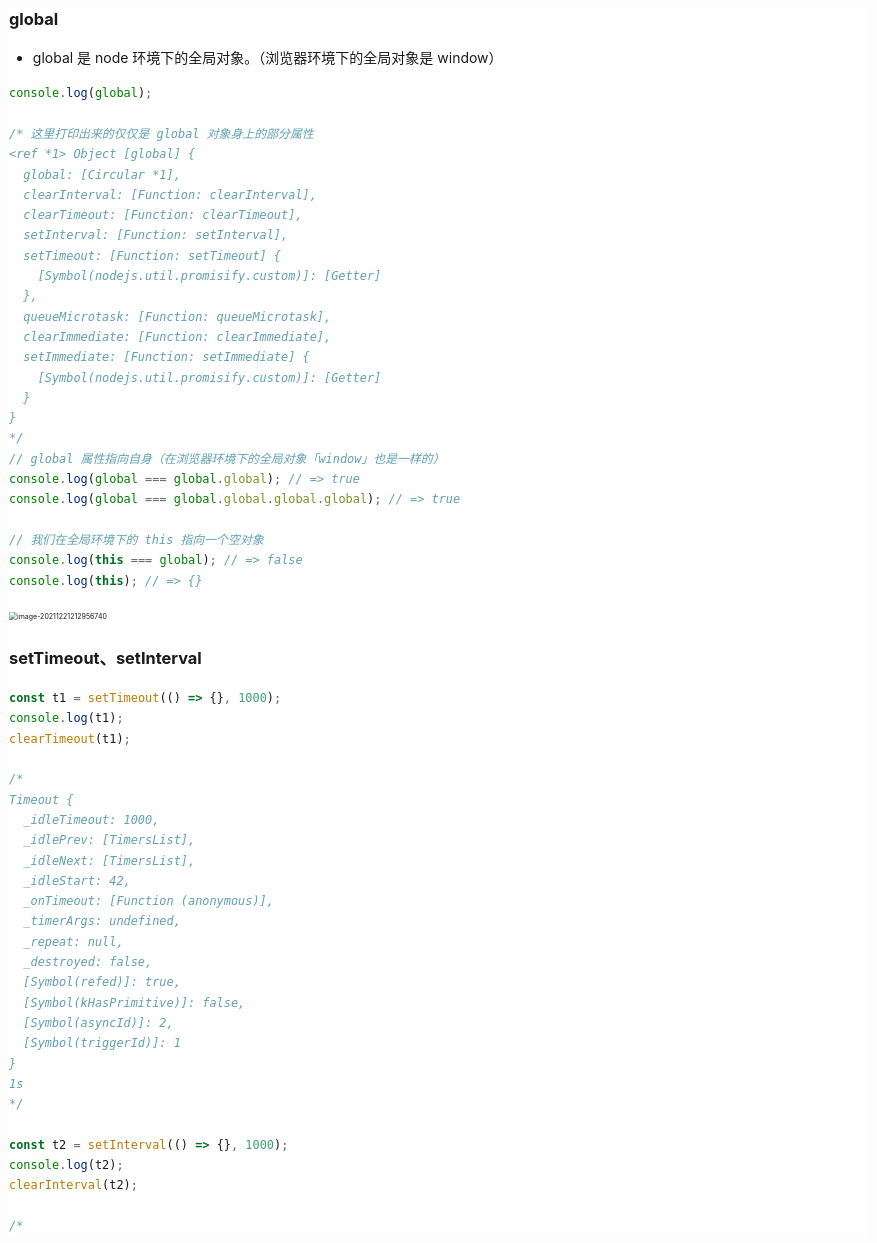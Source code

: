 ### global

- global 是 node 环境下的全局对象。（浏览器环境下的全局对象是 window）

```js
console.log(global);

/* 这里打印出来的仅仅是 global 对象身上的部分属性
<ref *1> Object [global] {
  global: [Circular *1],
  clearInterval: [Function: clearInterval],
  clearTimeout: [Function: clearTimeout],
  setInterval: [Function: setInterval],
  setTimeout: [Function: setTimeout] {
    [Symbol(nodejs.util.promisify.custom)]: [Getter]
  },
  queueMicrotask: [Function: queueMicrotask],
  clearImmediate: [Function: clearImmediate],
  setImmediate: [Function: setImmediate] {
    [Symbol(nodejs.util.promisify.custom)]: [Getter]
  }
}
*/
// global 属性指向自身（在浏览器环境下的全局对象「window」也是一样的）
console.log(global === global.global); // => true
console.log(global === global.global.global.global); // => true

// 我们在全局环境下的 this 指向一个空对象
console.log(this === global); // => false
console.log(this); // => {}
```

<img src="https://gitee.com/dahuyou_top/pic-bed/raw/master/uPic/image-20211221212956740.png" alt="image-20211221212956740" style="zoom:50%;" />

### setTimeout、setInterval

```js
const t1 = setTimeout(() => {}, 1000);
console.log(t1);
clearTimeout(t1);

/*
Timeout {
  _idleTimeout: 1000,
  _idlePrev: [TimersList],
  _idleNext: [TimersList],
  _idleStart: 42,
  _onTimeout: [Function (anonymous)],
  _timerArgs: undefined,
  _repeat: null,
  _destroyed: false,
  [Symbol(refed)]: true,
  [Symbol(kHasPrimitive)]: false,
  [Symbol(asyncId)]: 2,
  [Symbol(triggerId)]: 1
}
1s
*/

const t2 = setInterval(() => {}, 1000);
console.log(t2);
clearInterval(t2);

/*
```